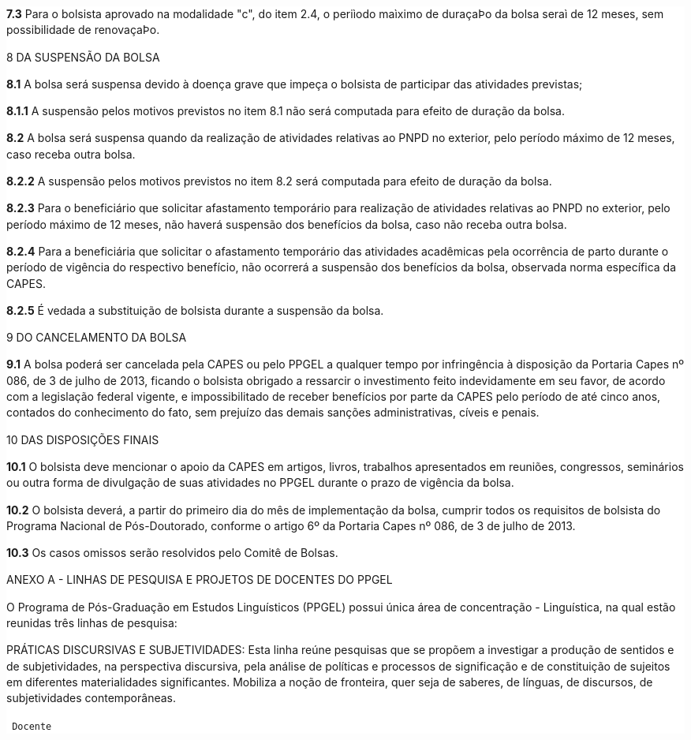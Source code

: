  **7.3** Para o bolsista aprovado na modalidade "c", do item 2.4, o periìodo maìximo de duraçaÞo da bolsa seraì de 12 meses, sem possibilidade de renovaçaÞo.

 8 DA SUSPENSÃO DA BOLSA

 **8.1** A bolsa será suspensa devido à doença grave que impeça o bolsista de participar das atividades previstas;

 **8.1.1** A suspensão pelos motivos previstos no item 8.1 não será computada para efeito de duração da bolsa.

 **8.2** A bolsa será suspensa quando da realização de atividades relativas ao PNPD no exterior, pelo período máximo de 12 meses, caso receba outra bolsa.

 **8.2.2** A suspensão pelos motivos previstos no item 8.2 será computada para efeito de duração da bolsa.

 **8.2.3** Para o beneficiário que solicitar afastamento temporário para realização de atividades relativas ao PNPD no exterior, pelo período máximo de 12 meses, não haverá suspensão dos benefícios da bolsa, caso não receba outra bolsa.

 **8.2.4** Para a beneficiária que solicitar o afastamento temporário das atividades acadêmicas pela ocorrência de parto durante o período de vigência do respectivo benefício, não ocorrerá a suspensão dos benefícios da bolsa, observada norma específica da CAPES.

 **8.2.5** É vedada a substituição de bolsista durante a suspensão da bolsa.

 9 DO CANCELAMENTO DA BOLSA

 **9.1** A bolsa poderá ser cancelada pela CAPES ou pelo PPGEL a qualquer tempo por infringência à disposição da Portaria Capes nº 086, de 3 de julho de 2013, ficando o bolsista obrigado a ressarcir o investimento feito indevidamente em seu favor, de acordo com a legislação federal vigente, e impossibilitado de receber benefícios por parte da CAPES pelo período de até cinco anos, contados do conhecimento do fato, sem prejuízo das demais sanções administrativas, cíveis e penais.

 10 DAS DISPOSIÇÕES FINAIS

 **10.1** O bolsista deve mencionar o apoio da CAPES em artigos, livros, trabalhos apresentados em reuniões, congressos, seminários ou outra forma de divulgação de suas atividades no PPGEL durante o prazo de vigência da bolsa.

 **10.2** O bolsista deverá, a partir do primeiro dia do mês de implementação da bolsa, cumprir todos os requisitos de bolsista do Programa Nacional de Pós-Doutorado, conforme o artigo 6º da Portaria Capes nº 086, de 3 de julho de 2013.

 **10.3** Os casos omissos serão resolvidos pelo Comitê de Bolsas.

 ANEXO A - LINHAS DE PESQUISA E PROJETOS DE DOCENTES DO PPGEL

 O Programa de Pós-Graduação em Estudos Linguísticos (PPGEL) possui única área de concentração - Linguística, na qual estão reunidas três linhas de pesquisa:

 PRÁTICAS DISCURSIVAS E SUBJETIVIDADES: Esta linha reúne pesquisas que se propõem a investigar a produção de sentidos e de subjetividades, na perspectiva discursiva, pela análise de políticas e processos de significação e de constituição de sujeitos em diferentes materialidades significantes. Mobiliza a noção de fronteira, quer seja de saberes, de línguas, de discursos, de subjetividades contemporâneas.

     Docente
